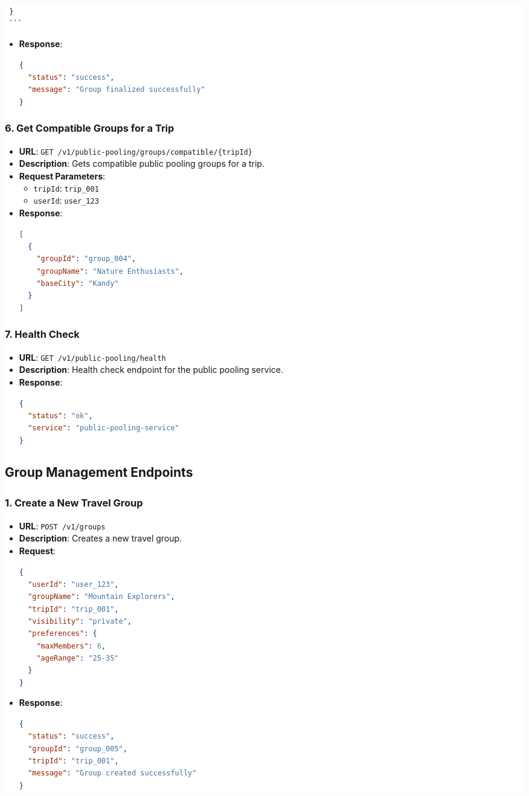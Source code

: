      }
     ```
- **Response**:
  ```json
  {
    "status": "success",
    "message": "Group finalized successfully"
  }
  ```

### 6. Get Compatible Groups for a Trip
- **URL**: `GET /v1/public-pooling/groups/compatible/{tripId}`
- **Description**: Gets compatible public pooling groups for a trip.
- **Request Parameters**:
  - `tripId`: `trip_001`
  - `userId`: `user_123`
- **Response**:
  ```json
  [
    {
      "groupId": "group_004",
      "groupName": "Nature Enthusiasts",
      "baseCity": "Kandy"
    }
  ]
  ```

### 7. Health Check
- **URL**: `GET /v1/public-pooling/health`
- **Description**: Health check endpoint for the public pooling service.
- **Response**:
  ```json
  {
    "status": "ok",
    "service": "public-pooling-service"
  }
  ```

## Group Management Endpoints

### 1. Create a New Travel Group
- **URL**: `POST /v1/groups`
- **Description**: Creates a new travel group.
- **Request**:
  ```json
  {
    "userId": "user_123",
    "groupName": "Mountain Explorers",
    "tripId": "trip_001",
    "visibility": "private",
    "preferences": {
      "maxMembers": 6,
      "ageRange": "25-35"
    }
  }
  ```
- **Response**:
  ```json
  {
    "status": "success",
    "groupId": "group_005",
    "tripId": "trip_001",
    "message": "Group created successfully"
  }
  ```